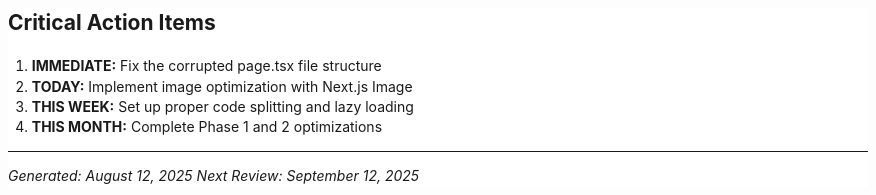 ## Critical Action Items

1. **IMMEDIATE:** Fix the corrupted page.tsx file structure
2. **TODAY:** Implement image optimization with Next.js Image
3. **THIS WEEK:** Set up proper code splitting and lazy loading
4. **THIS MONTH:** Complete Phase 1 and 2 optimizations

---

*Generated: August 12, 2025*
*Next Review: September 12, 2025*